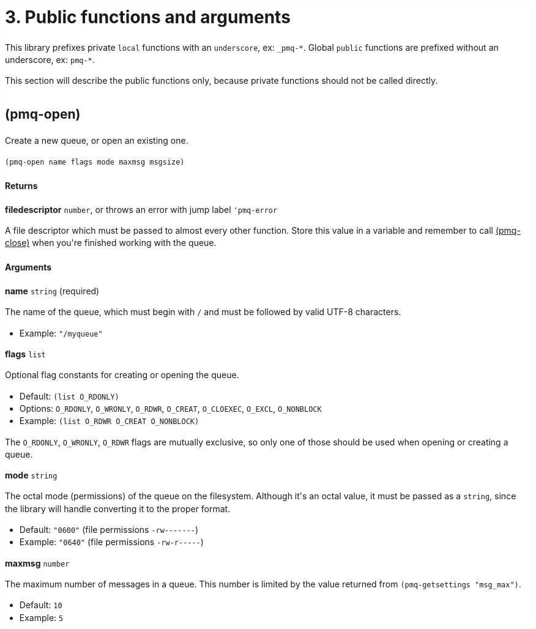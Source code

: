 
# 3. Public functions and arguments

This library prefixes private `local` functions with an `underscore`, ex: `_pmq-*`. Global `public` functions are prefixed without an underscore, ex: `pmq-*`.

This section will describe the public functions only, because private functions should not be called directly.

## (pmq-open)

Create a new queue, or open an existing one.

```picolisp
(pmq-open name flags mode maxmsg msgsize)
```

#### Returns

**filedescriptor** `number`, or throws an error with jump label `'pmq-error`

A file descriptor which must be passed to almost every other function. Store this value in a variable and remember to call [(pmq-close)](#pmq-close) when you're finished working with the queue.

#### Arguments

**name** `string` (required)

The name of the queue, which must begin with `/` and must be followed by valid UTF-8 characters.

  - Example: `"/myqueue"`

**flags** `list`

Optional flag constants for creating or opening the queue.

  - Default: `(list O_RDONLY)`
  - Options: `O_RDONLY`, `O_WRONLY`, `O_RDWR`, `O_CREAT`, `O_CLOEXEC`, `O_EXCL`, `O_NONBLOCK`
  - Example: `(list O_RDWR O_CREAT O_NONBLOCK)`

The `O_RDONLY`, `O_WRONLY`, `O_RDWR` flags are mutually exclusive, so only one of those should be used when opening or creating a queue.

**mode** `string`

The octal mode (permissions) of the queue on the filesystem. Although it's an octal value, it must be passed as a `string`, since the library will handle converting it to the proper format.

  - Default: `"0600"` (file permissions `-rw-------`)
  - Example: `"0640"` (file permissions `-rw-r-----`)

**maxmsg** `number`

The maximum number of messages in a queue. This number is limited by the value returned from `(pmq-getsettings "msg_max")`.

  - Default: `10`
  - Example: `5`
